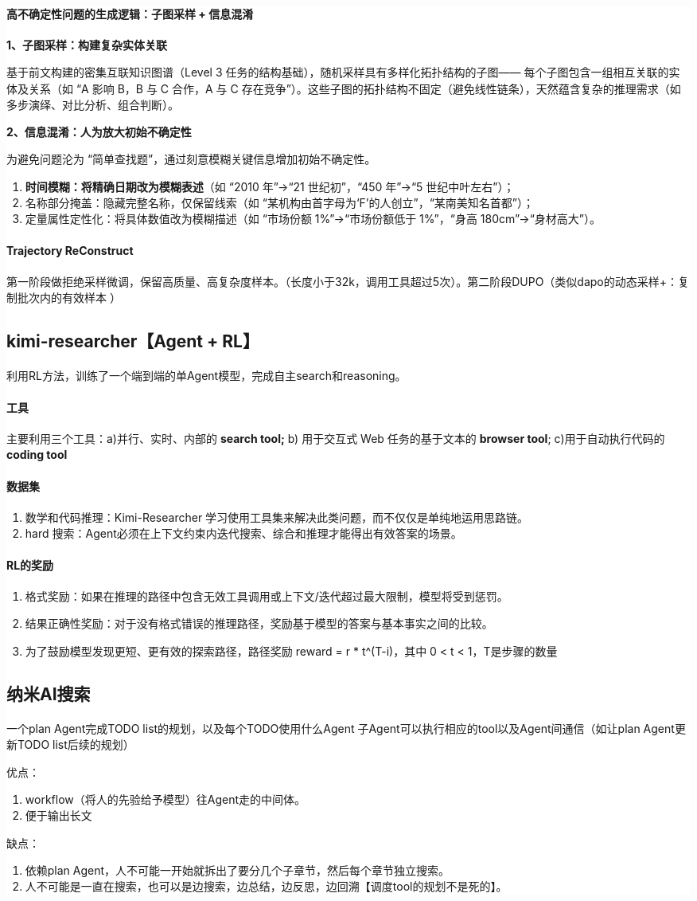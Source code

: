 #### 高不确定性问题的生成逻辑：子图采样 + 信息混淆

**1、子图采样：构建复杂实体关联**

基于前文构建的密集互联知识图谱（Level 3 任务的结构基础），随机采样具有多样化拓扑结构的子图—— 每个子图包含一组相互关联的实体及关系（如 “A 影响 B，B 与 C 合作，A 与 C 存在竞争”）。这些子图的拓扑结构不固定（避免线性链条），天然蕴含复杂的推理需求（如多步演绎、对比分析、组合判断）。

**2、信息混淆：人为放大初始不确定性**

为避免问题沦为 “简单查找题”，通过刻意模糊关键信息增加初始不确定性。

1. **时间模糊：将精确日期改为模糊表述**（如 “2010 年”→“21 世纪初”，“450 年”→“5 世纪中叶左右”）；
2. 名称部分掩盖：隐藏完整名称，仅保留线索（如 “某机构由首字母为‘F’的人创立”，“某南美知名首都”）；
3. 定量属性定性化：将具体数值改为模糊描述（如 “市场份额 1%”→“市场份额低于 1%”，“身高 180cm”→“身材高大”）。



#### Trajectory ReConstruct

第一阶段做拒绝采样微调，保留高质量、高复杂度样本。（长度小于32k，调用工具超过5次）。第二阶段DUPO（类似dapo的动态采样+：复制批次内的有效样本 ）

## kimi-researcher【Agent + RL】

利用RL方法，训练了一个端到端的单Agent模型，完成自主search和reasoning。

#### 工具

主要利用三个工具：a)并行、实时、内部的 **search tool;** b) 用于交互式 Web 任务的基于文本的 **browser tool**; c)用于自动执行代码的 **coding tool**

#### 数据集

1. 数学和代码推理：Kimi-Researcher 学习使用工具集来解决此类问题，而不仅仅是单纯地运用思路链。
2. hard 搜索：Agent必须在上下文约束内迭代搜索、综合和推理才能得出有效答案的场景。

#### RL的奖励

1. 格式奖励：如果在推理的路径中包含无效工具调用或上下文/迭代超过最大限制，模型将受到惩罚。

2. 结果正确性奖励：对于没有格式错误的推理路径，奖励基于模型的答案与基本事实之间的比较。

3. 为了鼓励模型发现更短、更有效的探索路径，路径奖励 reward = r * t^(T-i)，其中 0 < t < 1，T是步骤的数量



## 纳米AI搜索

一个plan Agent完成TODO list的规划，以及每个TODO使用什么Agent 子Agent可以执行相应的tool以及Agent间通信（如让plan Agent更新TODO list后续的规划）

优点：

1. workflow（将人的先验给予模型）往Agent走的中间体。
2. 便于输出长文

缺点：

1. 依赖plan Agent，人不可能一开始就拆出了要分几个子章节，然后每个章节独立搜索。
2. 人不可能是一直在搜索，也可以是边搜索，边总结，边反思，边回溯【调度tool的规划不是死的】。
